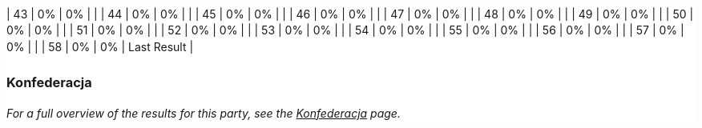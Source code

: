 | 43 | 0% | 0% |  |
| 44 | 0% | 0% |  |
| 45 | 0% | 0% |  |
| 46 | 0% | 0% |  |
| 47 | 0% | 0% |  |
| 48 | 0% | 0% |  |
| 49 | 0% | 0% |  |
| 50 | 0% | 0% |  |
| 51 | 0% | 0% |  |
| 52 | 0% | 0% |  |
| 53 | 0% | 0% |  |
| 54 | 0% | 0% |  |
| 55 | 0% | 0% |  |
| 56 | 0% | 0% |  |
| 57 | 0% | 0% |  |
| 58 | 0% | 0% | Last Result |

### Konfederacja

*For a full overview of the results for this party, see the [Konfederacja](party-konfederacja.html) page.*

